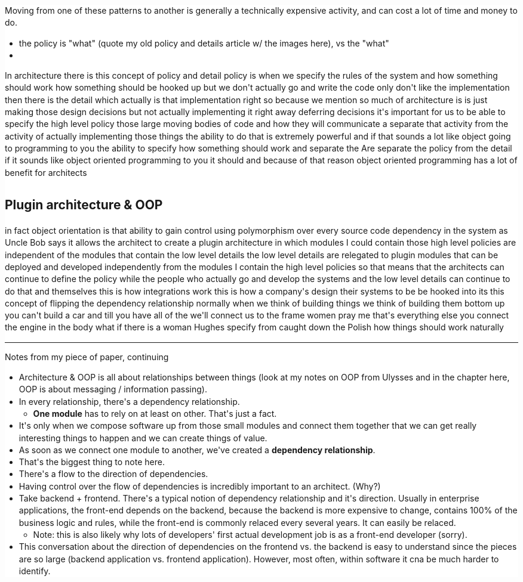   

  Moving from one of these patterns to another is generally a technically expensive activity, and can cost a lot of time and money to do.

  

  - the policy is "what" (quote my old policy and details article w/ the images here), vs the "what"
  - 
  
  In architecture there is this concept of policy and detail policy is when we specify the rules of the system and how something should work how something should be hooked up but we don't actually go and write the code only don't like the implementation then there is the detail which actually is that implementation right so because we mention so much of architecture is is just making those design decisions but not actually implementing it right away deferring decisions it's important for us to be able to specify the high level policy those large moving bodies of code and how they will communicate a separate that activity from the activity of actually implementing those things the ability to do that is extremely powerful and if that sounds a lot like object going to programming to you the ability to specify how something should work and separate the Are separate the policy from the detail if it sounds like object oriented programming to you it should and because of that reason object oriented programming has a lot of benefit for architects 


## Plugin architecture & OOP
  
  in fact object orientation is that ability to gain control using polymorphism over every source code dependency in the system as Uncle Bob says it allows the architect to create a plugin architecture in which modules I could contain those high level policies are independent of the modules that contain the low level details the low level details are relegated to plugin modules that can be deployed and developed independently from the modules I contain the high level policies so that means that the architects can continue to define the policy while the people who actually go and develop the systems and the low level details can continue to do that and themselves this is how integrations work this is how a company's design their systems to be be hooked into its this concept of flipping the dependency relationship normally when we think of building things we think of building them bottom up you can't build a car and till you have all of the we'll connect us to the frame women pray me that's everything else you connect the engine in the body what if there is a woman Hughes specify from caught down the Polish how things should work naturally 


--- 

Notes from my piece of paper, continuing

- Architecture & OOP is all about relationships between things (look at my notes on OOP from Ulysses and in the chapter here, OOP is about messaging / information passing).
- In every relationship, there's a dependency relationship. 
  - **One module** has to rely on at least on other. That's just a fact. 
- It's only when we compose software up from those small modules and connect them together that we can get really interesting things to happen and we can create things of value.
- As soon as we connect one module to another, we've created a **dependency relationship**. 
- That's the biggest thing to note here.
- There's a flow to the direction of dependencies. 
- Having control over the flow of dependencies is incredibly important to an architect. (Why?)
- Take backend + frontend. There's a typical notion of dependency relationship and it's direction. Usually in enterprise applications, the front-end depends on the backend, because the backend is more expensive to change, contains 100% of the business logic and rules, while the front-end is commonly relaced every several years. It can easily be relaced.
  - Note: this is also likely why lots of developers' first actual development job is as a front-end developer (sorry).
- This conversation about the direction of dependencies on the frontend vs. the backend is easy to understand since the pieces are so large (backend application vs. frontend application). However, most often, within software it cna be much harder to identify.
